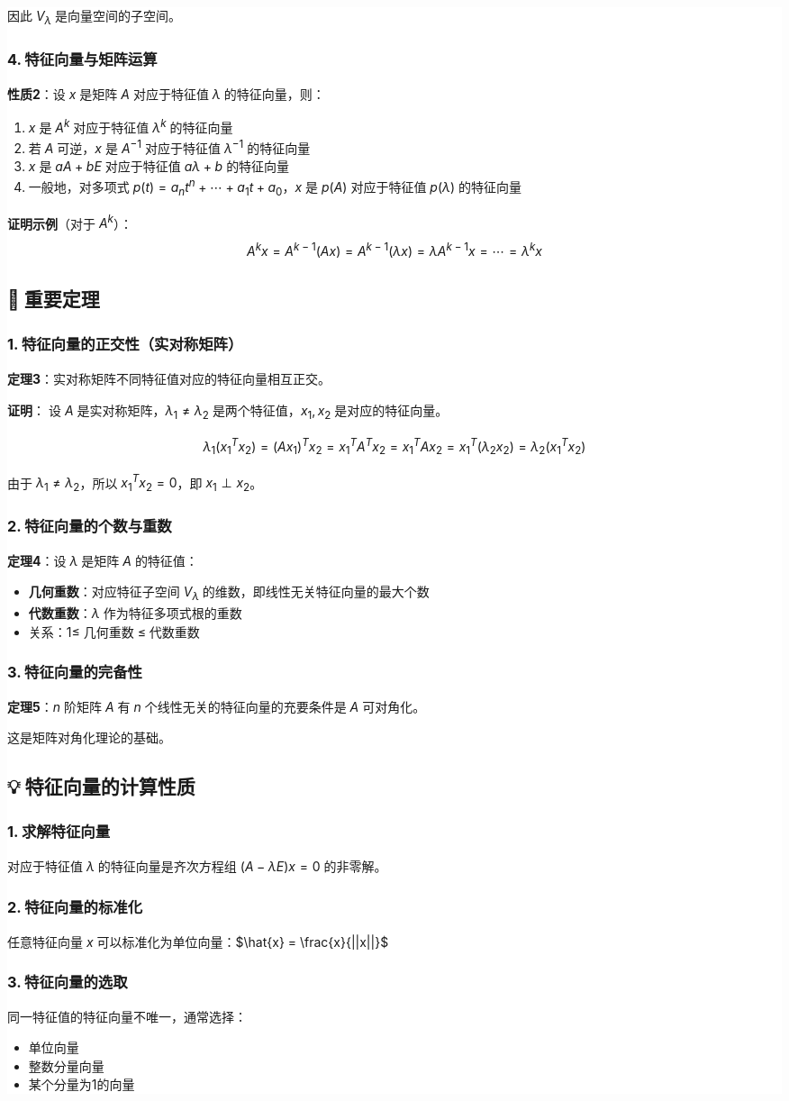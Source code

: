 因此 $V_\lambda$ 是向量空间的子空间。

### 4. 特征向量与矩阵运算

**性质2**：设 $x$ 是矩阵 $A$ 对应于特征值 $\lambda$ 的特征向量，则：

1. $x$ 是 $A^k$ 对应于特征值 $\lambda^k$ 的特征向量
2. 若 $A$ 可逆，$x$ 是 $A^{-1}$ 对应于特征值 $\lambda^{-1}$ 的特征向量
3. $x$ 是 $aA + bE$ 对应于特征值 $a\lambda + b$ 的特征向量
4. 一般地，对多项式 $p(t) = a_nt^n + \cdots + a_1t + a_0$，$x$ 是 $p(A)$ 对应于特征值 $p(\lambda)$ 的特征向量

**证明示例**（对于 $A^k$）：
$$A^kx = A^{k-1}(Ax) = A^{k-1}(\lambda x) = \lambda A^{k-1}x = \cdots = \lambda^k x$$

## 🎯 重要定理

### 1. 特征向量的正交性（实对称矩阵）

**定理3**：实对称矩阵不同特征值对应的特征向量相互正交。

**证明**：
设 $A$ 是实对称矩阵，$\lambda_1 \neq \lambda_2$ 是两个特征值，$x_1, x_2$ 是对应的特征向量。

$$\lambda_1(x_1^Tx_2) = (Ax_1)^Tx_2 = x_1^TA^Tx_2 = x_1^TAx_2 = x_1^T(\lambda_2x_2) = \lambda_2(x_1^Tx_2)$$

由于 $\lambda_1 \neq \lambda_2$，所以 $x_1^Tx_2 = 0$，即 $x_1 \perp x_2$。

### 2. 特征向量的个数与重数

**定理4**：设 $\lambda$ 是矩阵 $A$ 的特征值：
- **几何重数**：对应特征子空间 $V_\lambda$ 的维数，即线性无关特征向量的最大个数
- **代数重数**：$\lambda$ 作为特征多项式根的重数
- 关系：$1 \leq$ 几何重数 $\leq$ 代数重数

### 3. 特征向量的完备性

**定理5**：$n$ 阶矩阵 $A$ 有 $n$ 个线性无关的特征向量的充要条件是 $A$ 可对角化。

这是矩阵对角化理论的基础。

## 💡 特征向量的计算性质

### 1. 求解特征向量

对应于特征值 $\lambda$ 的特征向量是齐次方程组 $(A - \lambda E)x = 0$ 的非零解。

### 2. 特征向量的标准化

任意特征向量 $x$ 可以标准化为单位向量：$\hat{x} = \frac{x}{||x||}$

### 3. 特征向量的选取

同一特征值的特征向量不唯一，通常选择：
- 单位向量
- 整数分量向量
- 某个分量为1的向量
